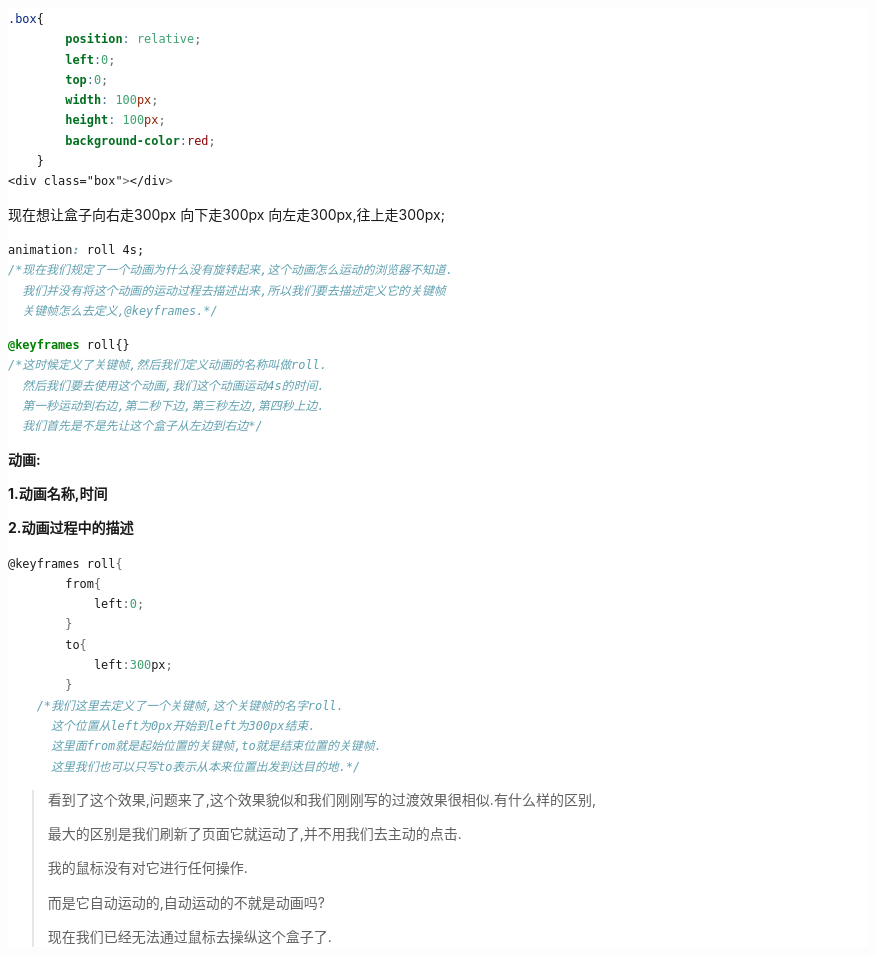 ```css
.box{
		position: relative;
    	left:0;
    	top:0;
		width: 100px;
		height: 100px;
		background-color:red;
	}
<div class="box"></div>
```

现在想让盒子向右走300px 向下走300px 向左走300px,往上走300px;

```css
animation: roll 4s;
/*现在我们规定了一个动画为什么没有旋转起来,这个动画怎么运动的浏览器不知道.
  我们并没有将这个动画的运动过程去描述出来,所以我们要去描述定义它的关键帧
  关键帧怎么去定义,@keyframes.*/
```

```css
@keyframes roll{}
/*这时候定义了关键帧,然后我们定义动画的名称叫做roll.
  然后我们要去使用这个动画,我们这个动画运动4s的时间.
  第一秒运动到右边,第二秒下边,第三秒左边,第四秒上边.
  我们首先是不是先让这个盒子从左边到右边*/
```

**动画:**

**1.动画名称,时间**

**2.动画过程中的描述**

```cs
@keyframes roll{
		from{
			left:0;
		}
		to{
			left:300px;
		}
    /*我们这里去定义了一个关键帧,这个关键帧的名字roll.
      这个位置从left为0px开始到left为300px结束.
      这里面from就是起始位置的关键帧,to就是结束位置的关键帧.
      这里我们也可以只写to表示从本来位置出发到达目的地.*/
```

> 看到了这个效果,问题来了,这个效果貌似和我们刚刚写的过渡效果很相似.有什么样的区别,
>
> 最大的区别是我们刷新了页面它就运动了,并不用我们去主动的点击.
>
> 我的鼠标没有对它进行任何操作.
>
> 而是它自动运动的,自动运动的不就是动画吗?
>
> 现在我们已经无法通过鼠标去操纵这个盒子了.
